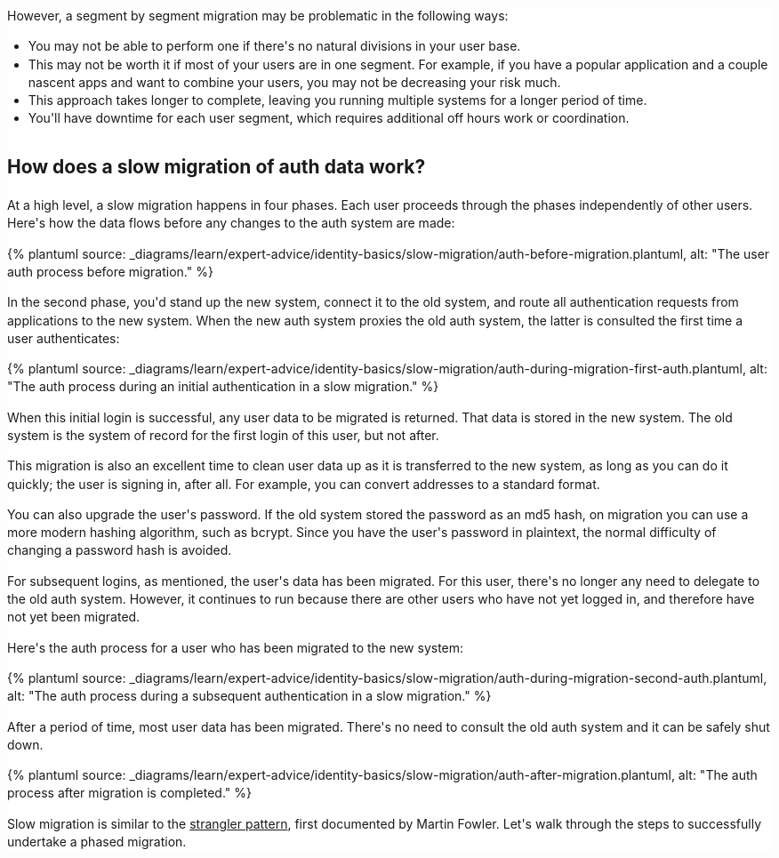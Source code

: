 However, a segment by segment migration may be problematic in the following ways:

* You may not be able to perform one if there's no natural divisions in your user base.
* This may not be worth it if most of your users are in one segment. For example, if you have a popular application and a couple nascent apps and want to combine your users, you may not be decreasing your risk much.
* This approach takes longer to complete, leaving you running multiple systems for a longer period of time.
* You'll have downtime for each user segment, which requires additional off hours work or coordination.

## How does a slow migration of auth data work?

At a high level, a slow migration happens in four phases. Each user proceeds through the phases independently of other users.  Here's how the data flows before any changes to the auth system are made: 

{% plantuml source: _diagrams/learn/expert-advice/identity-basics/slow-migration/auth-before-migration.plantuml, alt: "The user auth process before migration." %}

In the second phase, you'd stand up the new system, connect it to the old system, and route all authentication requests from applications to the new system. When the new auth system proxies the old auth system, the latter is consulted the first time a user authenticates:

{% plantuml source: _diagrams/learn/expert-advice/identity-basics/slow-migration/auth-during-migration-first-auth.plantuml, alt: "The auth process during an initial authentication in a slow migration." %}

When this initial login is successful, any user data to be migrated is returned. That data is stored in the new system. The old system is the system of record for the first login of this user, but not after.

This migration is also an excellent time to clean user data up as it is transferred to the new system, as long as you can do it quickly; the user is signing in, after all. For example, you can convert addresses to a standard format. 

You can also upgrade the user's password. If the old system stored the password as an md5 hash, on migration you can use a more modern hashing algorithm, such as bcrypt. Since you have the user's password in plaintext, the normal difficulty of changing a password hash is avoided.

For subsequent logins, as mentioned, the user's data has been migrated. For this user, there's no longer any need to delegate to the old auth system. However, it continues to run because there are other users who have not yet logged in, and therefore have not yet been migrated.

Here's the auth process for a user who has been migrated to the new system:

{% plantuml source: _diagrams/learn/expert-advice/identity-basics/slow-migration/auth-during-migration-second-auth.plantuml, alt: "The auth process during a subsequent authentication in a slow migration." %}

After a period of time, most user data has been migrated. There's no need to consult the old auth system and it can be safely shut down.

{% plantuml source: _diagrams/learn/expert-advice/identity-basics/slow-migration/auth-after-migration.plantuml, alt: "The auth process after migration is completed." %}

Slow migration is similar to the [strangler pattern](https://martinfowler.com/bliki/StranglerFigApplication.html), first documented by Martin Fowler. Let's walk through the steps to successfully undertake a phased migration.
